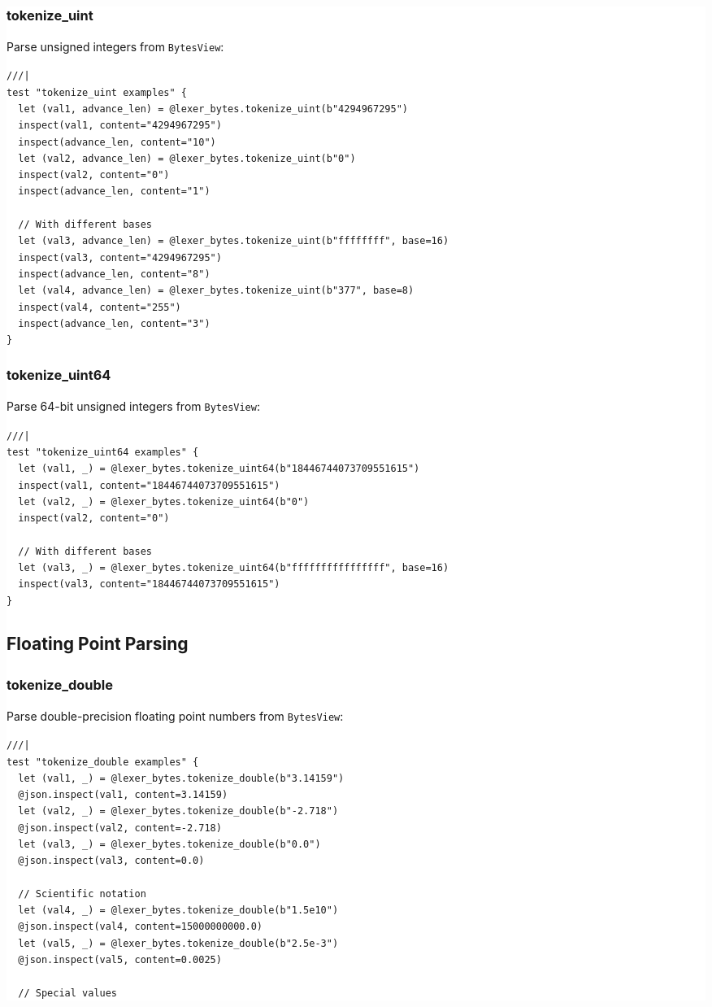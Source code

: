 ### tokenize_uint

Parse unsigned integers from `BytesView`:

```moonbit
///|
test "tokenize_uint examples" {
  let (val1, advance_len) = @lexer_bytes.tokenize_uint(b"4294967295")
  inspect(val1, content="4294967295")
  inspect(advance_len, content="10")
  let (val2, advance_len) = @lexer_bytes.tokenize_uint(b"0")
  inspect(val2, content="0")
  inspect(advance_len, content="1")

  // With different bases
  let (val3, advance_len) = @lexer_bytes.tokenize_uint(b"ffffffff", base=16)
  inspect(val3, content="4294967295")
  inspect(advance_len, content="8")
  let (val4, advance_len) = @lexer_bytes.tokenize_uint(b"377", base=8)
  inspect(val4, content="255")
  inspect(advance_len, content="3")
}
```

### tokenize_uint64

Parse 64-bit unsigned integers from `BytesView`:

```moonbit
///|
test "tokenize_uint64 examples" {
  let (val1, _) = @lexer_bytes.tokenize_uint64(b"18446744073709551615")
  inspect(val1, content="18446744073709551615")
  let (val2, _) = @lexer_bytes.tokenize_uint64(b"0")
  inspect(val2, content="0")

  // With different bases
  let (val3, _) = @lexer_bytes.tokenize_uint64(b"ffffffffffffffff", base=16)
  inspect(val3, content="18446744073709551615")
}
```

## Floating Point Parsing

### tokenize_double

Parse double-precision floating point numbers from `BytesView`:

```moonbit
///|
test "tokenize_double examples" {
  let (val1, _) = @lexer_bytes.tokenize_double(b"3.14159")
  @json.inspect(val1, content=3.14159)
  let (val2, _) = @lexer_bytes.tokenize_double(b"-2.718")
  @json.inspect(val2, content=-2.718)
  let (val3, _) = @lexer_bytes.tokenize_double(b"0.0")
  @json.inspect(val3, content=0.0)

  // Scientific notation
  let (val4, _) = @lexer_bytes.tokenize_double(b"1.5e10")
  @json.inspect(val4, content=15000000000.0)
  let (val5, _) = @lexer_bytes.tokenize_double(b"2.5e-3")
  @json.inspect(val5, content=0.0025)

  // Special values  
```
